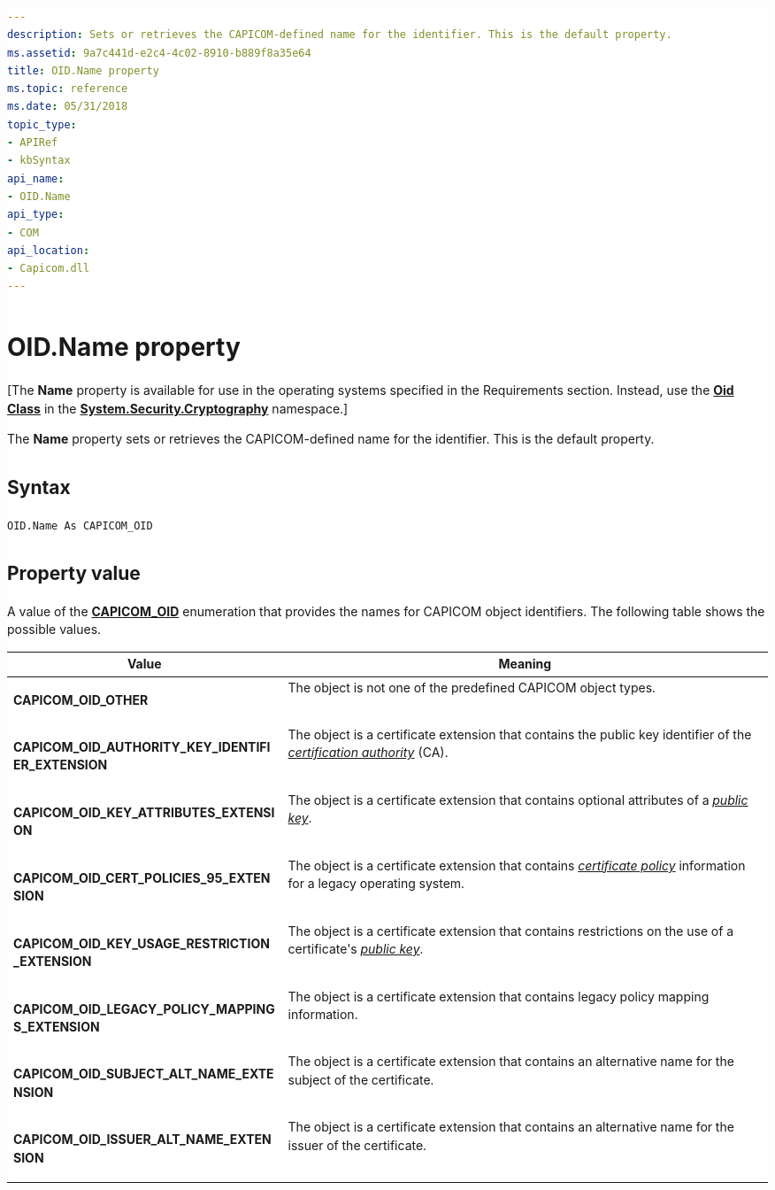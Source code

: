 ```yaml
---
description: Sets or retrieves the CAPICOM-defined name for the identifier. This is the default property.
ms.assetid: 9a7c441d-e2c4-4c02-8910-b889f8a35e64
title: OID.Name property
ms.topic: reference
ms.date: 05/31/2018
topic_type:
- APIRef
- kbSyntax
api_name:
- OID.Name
api_type:
- COM
api_location:
- Capicom.dll
---
```


# OID.Name property

\[The **Name** property is available for use in the operating systems specified in the Requirements section. Instead, use the [**Oid Class**](/dotnet/api/system.security.cryptography.oid?view=netcore-3.1) in the [**System.Security.Cryptography**](/dotnet/api/system.security.cryptography?view=dotnet-plat-ext-3.1&preserve-view=true) namespace.\]

The **Name** property sets or retrieves the CAPICOM-defined name for the identifier. This is the default property.

## Syntax


```VB
OID.Name As CAPICOM_OID
```



## Property value

A value of the [**CAPICOM\_OID**](capicom-oid.md) enumeration that provides the names for CAPICOM object identifiers. The following table shows the possible values.



| Value                                                                                                                                                                                                                                                                                  | Meaning                                                                                                                                                                                                                                        |
|----------------------------------------------------------------------------------------------------------------------------------------------------------------------------------------------------------------------------------------------------------------------------------------|------------------------------------------------------------------------------------------------------------------------------------------------------------------------------------------------------------------------------------------------|
| <span id="CAPICOM_OID_OTHER"></span><span id="capicom_oid_other"></span><dl> <dt>**CAPICOM\_OID\_OTHER**</dt> </dl>                                                                                                             | The object is not one of the predefined CAPICOM object types.<br/>                                                                                                                                                                       |
| <span id="CAPICOM_OID_AUTHORITY_KEY_IDENTIFIER_EXTENSION"></span><span id="capicom_oid_authority_key_identifier_extension"></span><dl> <dt>**CAPICOM\_OID\_AUTHORITY\_KEY\_IDENTIFIER\_EXTENSION**</dt> </dl>                   | The object is a certificate extension that contains the public key identifier of the [*certification authority*](../secgloss/c-gly.md) (CA).<br/>                  |
| <span id="CAPICOM_OID_KEY_ATTRIBUTES_EXTENSION"></span><span id="capicom_oid_key_attributes_extension"></span><dl> <dt>**CAPICOM\_OID\_KEY\_ATTRIBUTES\_EXTENSION**</dt> </dl>                                                  | The object is a certificate extension that contains optional attributes of a [*public key*](../secgloss/p-gly.md).<br/>                                                                      |
| <span id="CAPICOM_OID_CERT_POLICIES_95_EXTENSION"></span><span id="capicom_oid_cert_policies_95_extension"></span><dl> <dt>**CAPICOM\_OID\_CERT\_POLICIES\_95\_EXTENSION**</dt> </dl>                                           | The object is a certificate extension that contains [*certificate policy*](../secgloss/c-gly.md) information for a legacy operating system.<br/>                             |
| <span id="CAPICOM_OID_KEY_USAGE_RESTRICTION_EXTENSION"></span><span id="capicom_oid_key_usage_restriction_extension"></span><dl> <dt>**CAPICOM\_OID\_KEY\_USAGE\_RESTRICTION\_EXTENSION**</dt> </dl>                            | The object is a certificate extension that contains restrictions on the use of a certificate's [*public key*](../secgloss/p-gly.md).<br/>                                                    |
| <span id="CAPICOM_OID_LEGACY_POLICY_MAPPINGS_EXTENSION"></span><span id="capicom_oid_legacy_policy_mappings_extension"></span><dl> <dt>**CAPICOM\_OID\_LEGACY\_POLICY\_MAPPINGS\_EXTENSION**</dt> </dl>                         | The object is a certificate extension that contains legacy policy mapping information.<br/>                                                                                                                                              |
| <span id="CAPICOM_OID_SUBJECT_ALT_NAME_EXTENSION"></span><span id="capicom_oid_subject_alt_name_extension"></span><dl> <dt>**CAPICOM\_OID\_SUBJECT\_ALT\_NAME\_EXTENSION**</dt> </dl>                                           | The object is a certificate extension that contains an alternative name for the subject of the certificate.<br/>                                                                                                                         |
| <span id="CAPICOM_OID_ISSUER_ALT_NAME_EXTENSION"></span><span id="capicom_oid_issuer_alt_name_extension"></span><dl> <dt>**CAPICOM\_OID\_ISSUER\_ALT\_NAME\_EXTENSION**</dt> </dl>                                              | The object is a certificate extension that contains an alternative name for the issuer of the certificate.<br/>                                                                                                                          |
